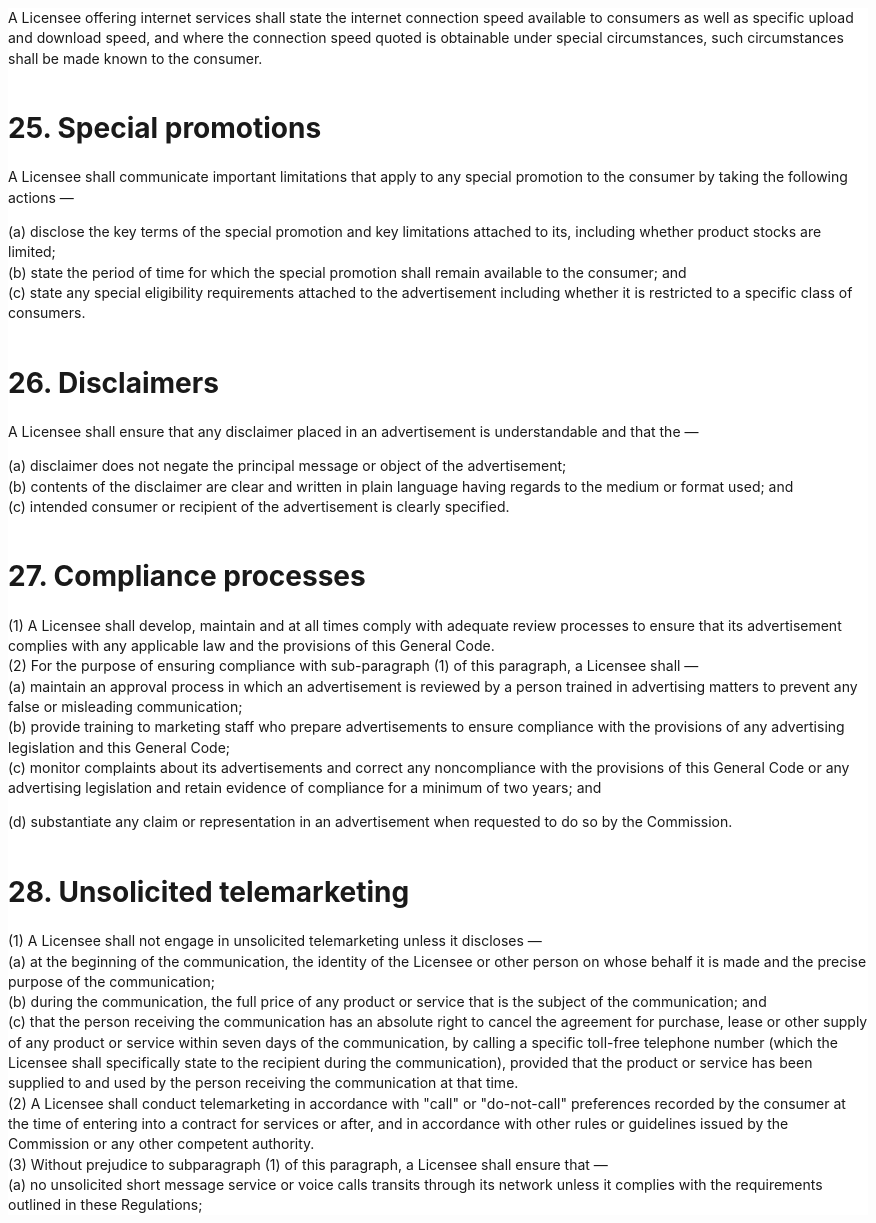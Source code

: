 A Licensee offering internet services shall state the internet connection speed available to consumers as well as specific upload and download speed, and where the connection speed quoted is obtainable under special circumstances, such circumstances shall be made known to the consumer.

# 25. Special promotions

A Licensee shall communicate important limitations that apply to any special promotion to the consumer by taking the following actions —

(a) disclose the key terms of the special promotion and key limitations attached to its, including whether product stocks are limited;  
(b) state the period of time for which the special promotion shall remain available to the consumer; and  
(c) state any special eligibility requirements attached to the advertisement including whether it is restricted to a specific class of consumers.

# 26. Disclaimers

A Licensee shall ensure that any disclaimer placed in an advertisement is understandable and that the —

(a) disclaimer does not negate the principal message or object of the advertisement;  
(b) contents of the disclaimer are clear and written in plain language having regards to the medium or format used; and  
(c) intended consumer or recipient of the advertisement is clearly specified.

# 27. Compliance processes

(1) A Licensee shall develop, maintain and at all times comply with adequate review processes to ensure that its advertisement complies with any applicable law and the provisions of this General Code.  
(2) For the purpose of ensuring compliance with sub-paragraph (1) of this paragraph, a Licensee shall —  
(a) maintain an approval process in which an advertisement is reviewed by a person trained in advertising matters to prevent any false or misleading communication;  
(b) provide training to marketing staff who prepare advertisements to ensure compliance with the provisions of any advertising legislation and this General Code;  
(c) monitor complaints about its advertisements and correct any noncompliance with the provisions of this General Code or any advertising legislation and retain evidence of compliance for a minimum of two years; and

(d) substantiate any claim or representation in an advertisement when requested to do so by the Commission.

# 28. Unsolicited telemarketing

(1) A Licensee shall not engage in unsolicited telemarketing unless it discloses —  
(a) at the beginning of the communication, the identity of the Licensee or other person on whose behalf it is made and the precise purpose of the communication;  
(b) during the communication, the full price of any product or service that is the subject of the communication; and  
(c) that the person receiving the communication has an absolute right to cancel the agreement for purchase, lease or other supply of any product or service within seven days of the communication, by calling a specific toll-free telephone number (which the Licensee shall specifically state to the recipient during the communication), provided that the product or service has been supplied to and used by the person receiving the communication at that time.  
(2) A Licensee shall conduct telemarketing in accordance with "call" or "do-not-call" preferences recorded by the consumer at the time of entering into a contract for services or after, and in accordance with other rules or guidelines issued by the Commission or any other competent authority.  
(3) Without prejudice to subparagraph (1) of this paragraph, a Licensee shall ensure that —  
(a) no unsolicited short message service or voice calls transits through its network unless it complies with the requirements outlined in these Regulations;  